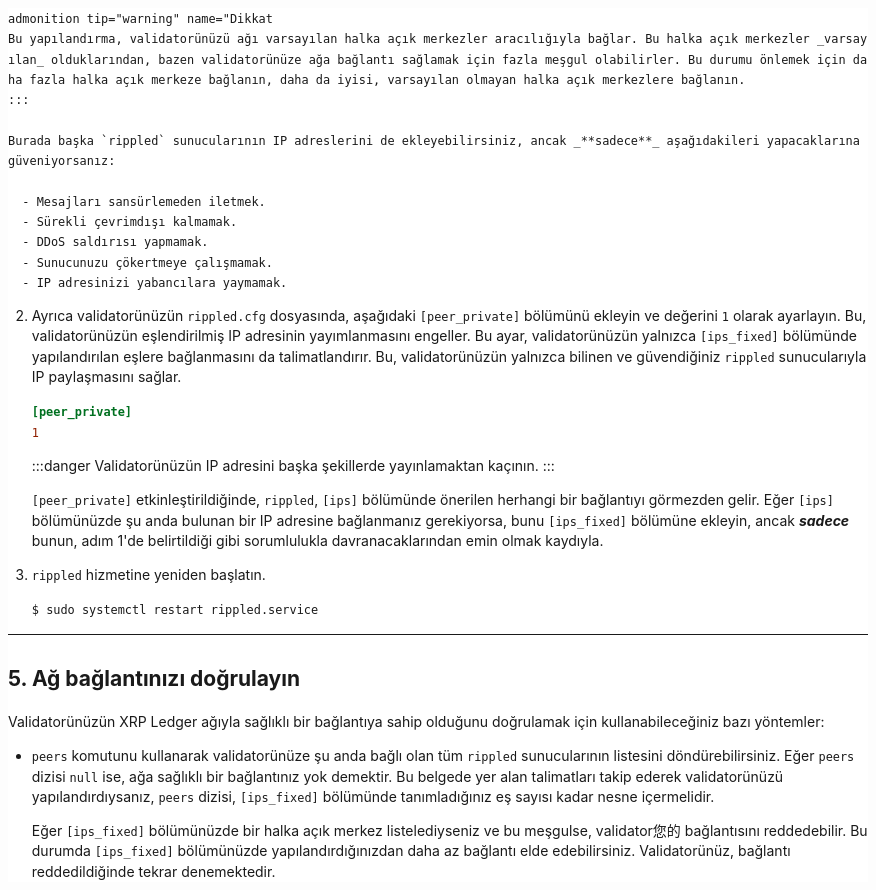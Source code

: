     admonition tip="warning" name="Dikkat
    Bu yapılandırma, validatorünüzü ağı varsayılan halka açık merkezler aracılığıyla bağlar. Bu halka açık merkezler _varsayılan_ olduklarından, bazen validatorünüze ağa bağlantı sağlamak için fazla meşgul olabilirler. Bu durumu önlemek için daha fazla halka açık merkeze bağlanın, daha da iyisi, varsayılan olmayan halka açık merkezlere bağlanın.
    :::

    Burada başka `rippled` sunucularının IP adreslerini de ekleyebilirsiniz, ancak _**sadece**_ aşağıdakileri yapacaklarına güveniyorsanız:

      - Mesajları sansürlemeden iletmek.
      - Sürekli çevrimdışı kalmamak.
      - DDoS saldırısı yapmamak.
      - Sunucunuzu çökertmeye çalışmamak.
      - IP adresinizi yabancılara yaymamak.

2. Ayrıca validatorünüzün `rippled.cfg` dosyasında, aşağıdaki `[peer_private]` bölümünü ekleyin ve değerini `1` olarak ayarlayın. Bu, validatorünüzün eşlendirilmiş IP adresinin yayımlanmasını engeller. Bu ayar, validatorünüzün yalnızca `[ips_fixed]` bölümünde yapılandırılan eşlere bağlanmasını da talimatlandırır. Bu, validatorünüzün yalnızca bilinen ve güvendiğiniz `rippled` sunucularıyla IP paylaşmasını sağlar.

    ```ini
    [peer_private]
    1
    ```

    :::danger
    Validatorünüzün IP adresini başka şekillerde yayınlamaktan kaçının.
    :::

    `[peer_private]` etkinleştirildiğinde, `rippled`, `[ips]` bölümünde önerilen herhangi bir bağlantıyı görmezden gelir. Eğer `[ips]` bölümünüzde şu anda bulunan bir IP adresine bağlanmanız gerekiyorsa, bunu `[ips_fixed]` bölümüne ekleyin, ancak _**sadece**_ bunun, adım 1'de belirtildiği gibi sorumlulukla davranacaklarından emin olmak kaydıyla.

3. `rippled` hizmetine yeniden başlatın.

    ```bash
    $ sudo systemctl restart rippled.service
    ```

---

## 5. Ağ bağlantınızı doğrulayın

Validatorünüzün XRP Ledger ağıyla sağlıklı bir bağlantıya sahip olduğunu doğrulamak için kullanabileceğiniz bazı yöntemler:

- `peers` komutunu kullanarak validatorünüze şu anda bağlı olan tüm `rippled` sunucularının listesini döndürebilirsiniz. Eğer `peers` dizisi `null` ise, ağa sağlıklı bir bağlantınız yok demektir. Bu belgede yer alan talimatları takip ederek validatorünüzü yapılandırdıysanız, `peers` dizisi, `[ips_fixed]` bölümünde tanımladığınız eş sayısı kadar nesne içermelidir.

    Eğer `[ips_fixed]` bölümünüzde bir halka açık merkez listelediyseniz ve bu meşgulse, validator您的 bağlantısını reddedebilir. Bu durumda `[ips_fixed]` bölümünüzde yapılandırdığınızdan daha az bağlantı elde edebilirsiniz. Validatorünüz, bağlantı reddedildiğinde tekrar denemektedir.
